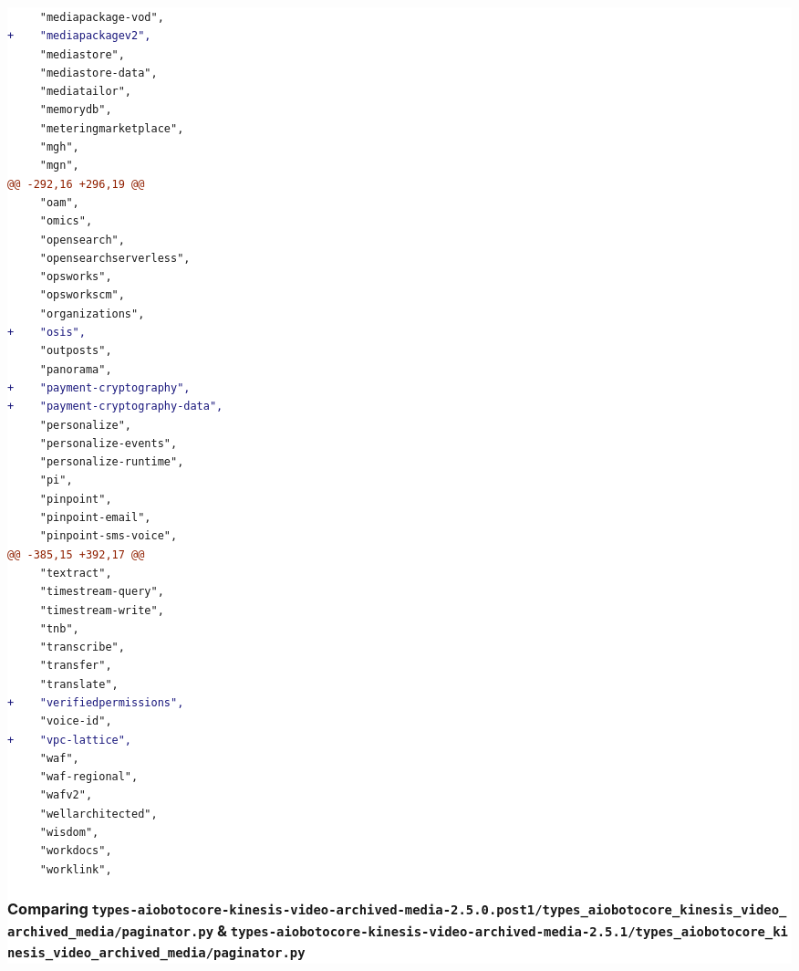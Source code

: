 ```diff
     "mediapackage-vod",
+    "mediapackagev2",
     "mediastore",
     "mediastore-data",
     "mediatailor",
     "memorydb",
     "meteringmarketplace",
     "mgh",
     "mgn",
@@ -292,16 +296,19 @@
     "oam",
     "omics",
     "opensearch",
     "opensearchserverless",
     "opsworks",
     "opsworkscm",
     "organizations",
+    "osis",
     "outposts",
     "panorama",
+    "payment-cryptography",
+    "payment-cryptography-data",
     "personalize",
     "personalize-events",
     "personalize-runtime",
     "pi",
     "pinpoint",
     "pinpoint-email",
     "pinpoint-sms-voice",
@@ -385,15 +392,17 @@
     "textract",
     "timestream-query",
     "timestream-write",
     "tnb",
     "transcribe",
     "transfer",
     "translate",
+    "verifiedpermissions",
     "voice-id",
+    "vpc-lattice",
     "waf",
     "waf-regional",
     "wafv2",
     "wellarchitected",
     "wisdom",
     "workdocs",
     "worklink",
```

### Comparing `types-aiobotocore-kinesis-video-archived-media-2.5.0.post1/types_aiobotocore_kinesis_video_archived_media/paginator.py` & `types-aiobotocore-kinesis-video-archived-media-2.5.1/types_aiobotocore_kinesis_video_archived_media/paginator.py`
